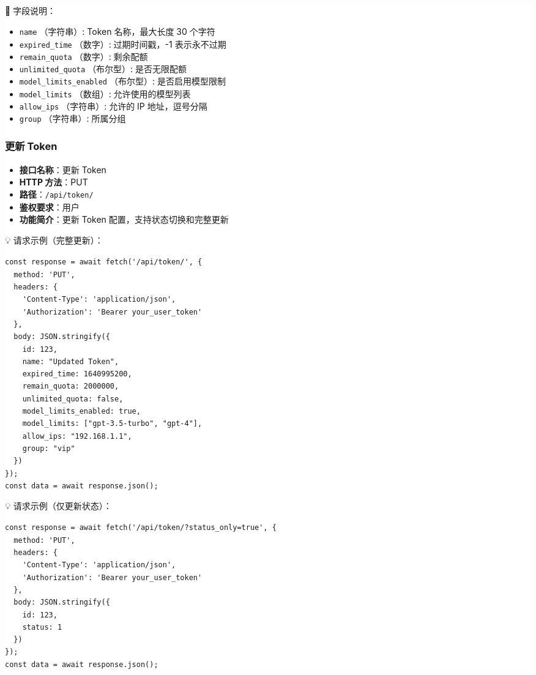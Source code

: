 🧾 字段说明：

- `name` （字符串）: Token 名称，最大长度 30 个字符 
- `expired_time` （数字）: 过期时间戳，-1 表示永不过期
- `remain_quota` （数字）: 剩余配额
- `unlimited_quota` （布尔型）: 是否无限配额
- `model_limits_enabled` （布尔型）: 是否启用模型限制
- `model_limits` （数组）: 允许使用的模型列表
- `allow_ips` （字符串）: 允许的 IP 地址，逗号分隔
- `group` （字符串）: 所属分组

### 更新 Token

- **接口名称**：更新 Token
- **HTTP 方法**：PUT
- **路径**：`/api/token/`
- **鉴权要求**：用户
- **功能简介**：更新 Token 配置，支持状态切换和完整更新

💡 请求示例（完整更新）：

```
const response = await fetch('/api/token/', {  
  method: 'PUT',  
  headers: {  
    'Content-Type': 'application/json',  
    'Authorization': 'Bearer your_user_token'  
  },  
  body: JSON.stringify({  
    id: 123,  
    name: "Updated Token",  
    expired_time: 1640995200,  
    remain_quota: 2000000,  
    unlimited_quota: false,  
    model_limits_enabled: true,  
    model_limits: ["gpt-3.5-turbo", "gpt-4"],  
    allow_ips: "192.168.1.1",  
    group: "vip"  
  })  
});  
const data = await response.json();
```

💡 请求示例（仅更新状态）：

```
const response = await fetch('/api/token/?status_only=true', {  
  method: 'PUT',  
  headers: {  
    'Content-Type': 'application/json',  
    'Authorization': 'Bearer your_user_token'  
  },  
  body: JSON.stringify({  
    id: 123,  
    status: 1  
  })  
});  
const data = await response.json();
```
